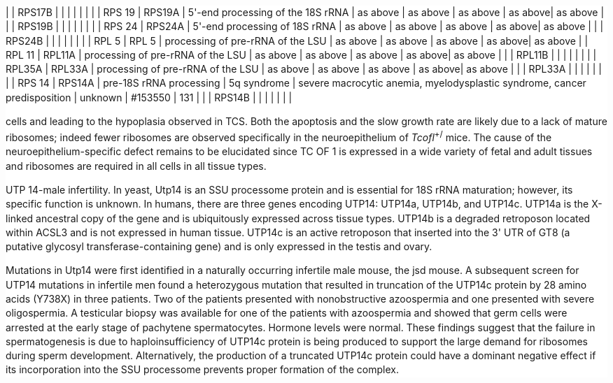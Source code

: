 |          | RPS17B   |                                           |                             |                                                                                       |                                                                         |         |            |
| RPS 19   | RPS19A   | 5'-end processing of the 18S rRNA         | as above                    | as above                                                                              | as above                                                                | as above| as above   |
|          | RPS19B   |                                           |                             |                                                                                       |                                                                         |         |            |
| RPS 24   | RPS24A   | 5'-end processing of 18S rRNA             | as above                    | as above                                                                              | as above                                                                | as above| as above   |
|          | RPS24B   |                                           |                             |                                                                                       |                                                                         |         |            |
| RPL 5    | RPL 5    | processing of pre-rRNA of the LSU        | as above                    | as above                                                                              | as above                                                                | as above| as above   |
| RPL 11   | RPL11A   | processing of pre-rRNA of the LSU         | as above                    | as above                                                                              | as above                                                                | as above| as above   |
|          | RPL11B   |                                           |                             |                                                                                       |                                                                         |         |            |
| RPL35A   | RPL33A   | processing of pre-rRNA of the LSU         | as above                    | as above                                                                              | as above                                                                | as above| as above   |
|          | RPL33A   |                                           |                             |                                                                                       |                                                                         |         |            |
| RPS 14   | RPS14A   | pre-18S rRNA processing                   | 5q syndrome                 | severe macrocytic anemia, myelodysplastic syndrome, cancer predisposition | unknown                                                               | #153550 | 131        |
|          | RPS14B   |                                           |                             |                                                                                       |                                                                         |         |            |

cells and leading to the hypoplasia observed in TCS. Both the apoptosis and the slow growth rate are likely due to a lack of mature ribosomes; indeed fewer ribosomes are observed specifically in the neuroepithelium of $T c o f l^{+/}$ mice. The cause of the neuroepithelium-specific defect remains to be elucidated since TC OF 1 is expressed in a wide variety of fetal and adult tissues and ribosomes are required in all cells in all tissue types.

UTP 14-male infertility. In yeast, Utp14 is an SSU processome protein and is essential for 18S rRNA maturation; however, its specific function is unknown. In humans, there are three genes encoding UTP14: UTP14a, UTP14b, and UTP14c. UTP14a is the X-linked ancestral copy of the gene and is ubiquitously expressed across tissue types. UTP14b is a degraded retroposon located within ACSL3 and is not expressed in human tissue. UTP14c is an active retroposon that inserted into the 3' UTR of GT8 (a putative glycosyl transferase-containing gene) and is only expressed in the testis and ovary.

Mutations in Utp14 were first identified in a naturally occurring infertile male mouse, the jsd mouse. A subsequent screen for UTP14 mutations in infertile men found a heterozygous mutation that resulted in truncation of the UTP14c protein by 28 amino acids (Y738X) in three patients. Two of the patients presented with nonobstructive azoospermia and one presented with severe oligospermia. A testicular biopsy was available for one of the patients with azoospermia and showed that germ cells were arrested at the early stage of pachytene spermatocytes. Hormone levels were normal. These findings suggest that the failure in spermatogenesis is due to haploinsufficiency of UTP14c protein is being produced to support the large demand for ribosomes during sperm development. Alternatively, the production of a truncated UTP14c protein could have a dominant negative effect if its incorporation into the SSU processome prevents proper formation of the complex.
